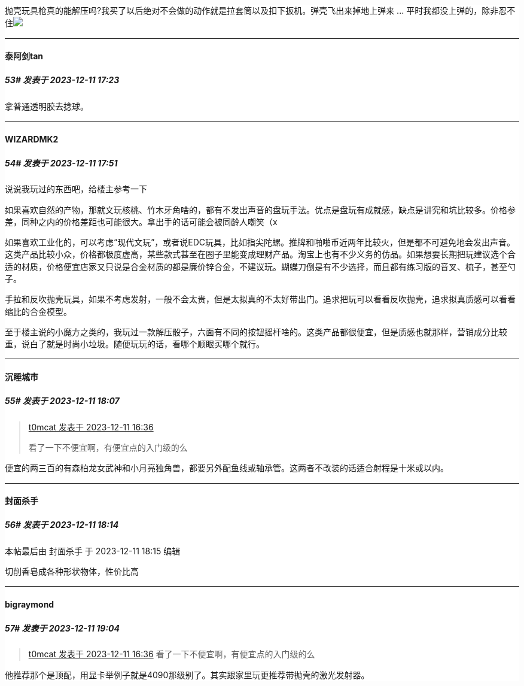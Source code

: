 抛壳玩具枪真的能解压吗?我买了以后绝对不会做的动作就是拉套筒以及扣下扳机。弹壳飞出来掉地上弹来 ...</blockquote>
平时我都没上弹的，除非忍不住<img src="https://static.saraba1st.com/image/smiley/face2017/067.png" referrerpolicy="no-referrer">

*****

####  泰阿剑tan  
##### 53#       发表于 2023-12-11 17:23

拿普通透明胶去捻球。

*****

####  WIZARDMK2  
##### 54#       发表于 2023-12-11 17:51

说说我玩过的东西吧，给楼主参考一下

如果喜欢自然的产物，那就文玩核桃、竹木牙角啥的，都有不发出声音的盘玩手法。优点是盘玩有成就感，缺点是讲究和坑比较多。价格参差，同种之内的价格差距也可能很大。拿出手的话可能会被同龄人嘲笑（x

如果喜欢工业化的，可以考虑“现代文玩”，或者说EDC玩具，比如指尖陀螺。推牌和啪啪币近两年比较火，但是都不可避免地会发出声音。这类产品比较小众，价格都极度虚高，某些款式甚至在圈子里能变成理财产品。淘宝上也有不少义务的仿品。如果想要长期把玩建议选个合适的材质，价格便宜店家又只说是合金材质的都是廉价锌合金，不建议玩。蝴蝶刀倒是有不少选择，而且都有练习版的音叉、梳子，甚至勺子。

手拉和反吹抛壳玩具，如果不考虑发射，一般不会太贵，但是太拟真的不太好带出门。追求把玩可以看看反吹抛壳，追求拟真质感可以看看缩比的合金模型。

至于楼主说的小魔方之类的，我玩过一款解压骰子，六面有不同的按钮摇杆啥的。这类产品都很便宜，但是质感也就那样，营销成分比较重，说白了就是时尚小垃圾。随便玩玩的话，看哪个顺眼买哪个就行。

*****

####  沉睡城市  
##### 55#       发表于 2023-12-11 18:07

<blockquote><a href="httphttps://bbs.saraba1st.com/2b/forum.php?mod=redirect&amp;goto=findpost&amp;pid=63294813&amp;ptid=2163598" target="_blank">t0mcat 发表于 2023-12-11 16:36</a>

看了一下不便宜啊，有便宜点的入门级的么</blockquote>
便宜的两三百的有森柏龙女武神和小月亮独角兽，都要另外配鱼线或轴承管。这两者不改装的话适合射程是十米或以内。

*****

####  封面杀手  
##### 56#       发表于 2023-12-11 18:14

 本帖最后由 封面杀手 于 2023-12-11 18:15 编辑 

切削香皂成各种形状物体，性价比高

*****

####  bigraymond  
##### 57#       发表于 2023-12-11 19:04

<blockquote><a href="httphttps://bbs.saraba1st.com/2b/forum.php?mod=redirect&amp;goto=findpost&amp;pid=63294813&amp;ptid=2163598" target="_blank">t0mcat 发表于 2023-12-11 16:36</a>
看了一下不便宜啊，有便宜点的入门级的么</blockquote>
他推荐那个是顶配，用显卡举例子就是4090那级别了。其实跟家里玩更推荐带抛壳的激光发射器。
